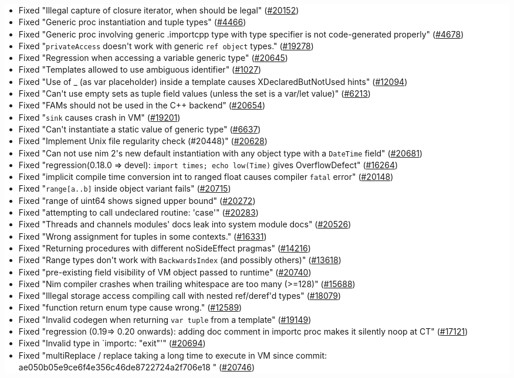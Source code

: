 - Fixed "Illegal capture of closure iterator, when should be legal"
  ([#20152](https://github.com/nim-lang/Nim/issues/20152))
- Fixed "Generic proc instantiation and tuple types"
  ([#4466](https://github.com/nim-lang/Nim/issues/4466))
- Fixed "Generic proc involving generic .importcpp type with type specifier is not code-generated properly"
  ([#4678](https://github.com/nim-lang/Nim/issues/4678))
- Fixed "`privateAccess` doesn't work with generic `ref object` types."
  ([#19278](https://github.com/nim-lang/Nim/issues/19278))
- Fixed "Regression when accessing a variable generic type"
  ([#20645](https://github.com/nim-lang/Nim/issues/20645))
- Fixed "Templates allowed to use ambiguous identifier"
  ([#1027](https://github.com/nim-lang/Nim/issues/1027))
- Fixed "Use of _ (as var placeholder) inside a template causes XDeclaredButNotUsed hints"
  ([#12094](https://github.com/nim-lang/Nim/issues/12094))
- Fixed "Can't use empty sets as tuple field values (unless the set is a var/let value)"
  ([#6213](https://github.com/nim-lang/Nim/issues/6213))
- Fixed "FAMs should not be used in the C++ backend"
  ([#20654](https://github.com/nim-lang/Nim/issues/20654))
- Fixed "`sink` causes crash in VM"
  ([#19201](https://github.com/nim-lang/Nim/issues/19201))
- Fixed "Can't instantiate a static value of generic type"
  ([#6637](https://github.com/nim-lang/Nim/issues/6637))
- Fixed "Implement Unix file regularity check (#20448)"
  ([#20628](https://github.com/nim-lang/Nim/issues/20628))
- Fixed "Can not use nim 2's new default instantiation with any object type with a `DateTime` field"
  ([#20681](https://github.com/nim-lang/Nim/issues/20681))
- Fixed "regression(0.18.0 => devel): `import times; echo low(Time)` gives OverflowDefect"
  ([#16264](https://github.com/nim-lang/Nim/issues/16264))
- Fixed "implicit compile time conversion int to ranged float causes compiler `fatal` error"
  ([#20148](https://github.com/nim-lang/Nim/issues/20148))
- Fixed "`range[a..b]` inside object variant fails"
  ([#20715](https://github.com/nim-lang/Nim/issues/20715))
- Fixed "range of uint64 shows signed upper bound"
  ([#20272](https://github.com/nim-lang/Nim/issues/20272))
- Fixed "attempting to call undeclared routine: 'case'"
  ([#20283](https://github.com/nim-lang/Nim/issues/20283))
- Fixed "Threads and channels modules' docs leak into system module docs"
  ([#20526](https://github.com/nim-lang/Nim/issues/20526))
- Fixed "Wrong assignment for tuples in some contexts."
  ([#16331](https://github.com/nim-lang/Nim/issues/16331))
- Fixed "Returning procedures with different noSideEffect pragmas"
  ([#14216](https://github.com/nim-lang/Nim/issues/14216))
- Fixed "Range types don't work with `BackwardsIndex` (and possibly others)"
  ([#13618](https://github.com/nim-lang/Nim/issues/13618))
- Fixed "pre-existing field visibility of VM object passed to runtime"
  ([#20740](https://github.com/nim-lang/Nim/issues/20740))
- Fixed "Nim compiler crashes when trailing whitespace are too many (>=128)"
  ([#15688](https://github.com/nim-lang/Nim/issues/15688))
- Fixed "Illegal storage access compiling call with nested ref/deref'd types"
  ([#18079](https://github.com/nim-lang/Nim/issues/18079))
- Fixed "function return enum type cause wrong."
  ([#12589](https://github.com/nim-lang/Nim/issues/12589))
- Fixed "Invalid codegen when returning `var tuple` from a template"
  ([#19149](https://github.com/nim-lang/Nim/issues/19149))
- Fixed "regression (0.19=> 0.20 onwards): adding doc comment in importc proc makes it silently noop at CT"
  ([#17121](https://github.com/nim-lang/Nim/issues/17121))
- Fixed "Invalid type in `importc: "exit"'"
  ([#20694](https://github.com/nim-lang/Nim/issues/20694))
- Fixed "multiReplace / replace taking a long time to execute in VM since commit: ae050b05e9ce6f4e356c46de8722724a2f706e18 "
  ([#20746](https://github.com/nim-lang/Nim/issues/20746))